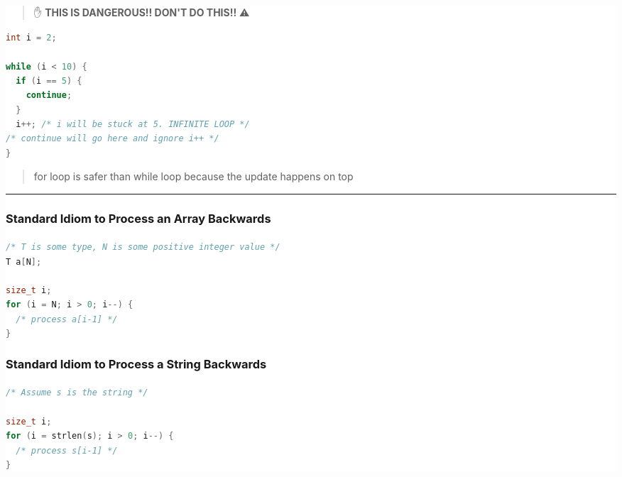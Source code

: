    

   > ✋ **THIS IS DANGEROUS!! DON'T DO THIS!!** ⚠️

   ```c
   int i = 2;
   
   while (i < 10) {
     if (i == 5) {
       continue;
     }
     i++; /* i will be stuck at 5. INFINITE LOOP */
   /* continue will go here and ignore i++ */
   }
   ```

   > for loop is safer than while loop because the update happens on  top



---



### Standard Idiom to Process an Array Backwards

```c
/* T is some type, N is some positive integer value */
T a[N];

size_t i;
for (i = N; i > 0; i--) {
  /* process a[i-1] */
}
```



### Standard Idiom to Process a String Backwards

```c
/* Assume s is the string */

size_t i;
for (i = strlen(s); i > 0; i--) {
  /* process s[i-1] */
}
```

